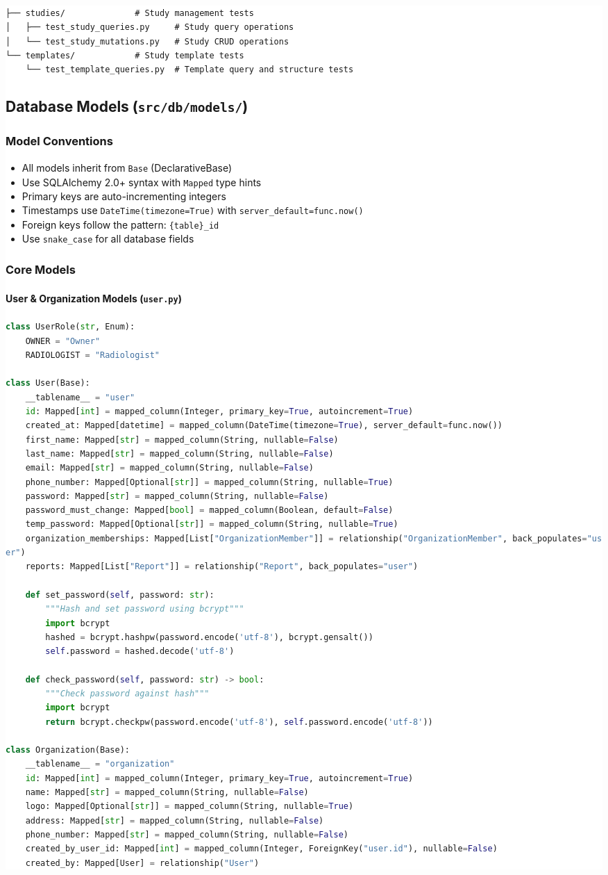 ```
├── studies/              # Study management tests
│   ├── test_study_queries.py     # Study query operations
│   └── test_study_mutations.py   # Study CRUD operations
└── templates/            # Study template tests
    └── test_template_queries.py  # Template query and structure tests
```

## Database Models (`src/db/models/`)

### Model Conventions
- All models inherit from `Base` (DeclarativeBase)
- Use SQLAlchemy 2.0+ syntax with `Mapped` type hints
- Primary keys are auto-incrementing integers
- Timestamps use `DateTime(timezone=True)` with `server_default=func.now()`
- Foreign keys follow the pattern: `{table}_id`
- Use `snake_case` for all database fields

### Core Models

#### User & Organization Models (`user.py`)
```python
class UserRole(str, Enum):
    OWNER = "Owner"
    RADIOLOGIST = "Radiologist"

class User(Base):
    __tablename__ = "user"
    id: Mapped[int] = mapped_column(Integer, primary_key=True, autoincrement=True)
    created_at: Mapped[datetime] = mapped_column(DateTime(timezone=True), server_default=func.now())
    first_name: Mapped[str] = mapped_column(String, nullable=False)
    last_name: Mapped[str] = mapped_column(String, nullable=False)
    email: Mapped[str] = mapped_column(String, nullable=False)
    phone_number: Mapped[Optional[str]] = mapped_column(String, nullable=True)
    password: Mapped[str] = mapped_column(String, nullable=False)
    password_must_change: Mapped[bool] = mapped_column(Boolean, default=False)
    temp_password: Mapped[Optional[str]] = mapped_column(String, nullable=True)
    organization_memberships: Mapped[List["OrganizationMember"]] = relationship("OrganizationMember", back_populates="user")
    reports: Mapped[List["Report"]] = relationship("Report", back_populates="user")

    def set_password(self, password: str):
        """Hash and set password using bcrypt"""
        import bcrypt
        hashed = bcrypt.hashpw(password.encode('utf-8'), bcrypt.gensalt())
        self.password = hashed.decode('utf-8')

    def check_password(self, password: str) -> bool:
        """Check password against hash"""
        import bcrypt
        return bcrypt.checkpw(password.encode('utf-8'), self.password.encode('utf-8'))

class Organization(Base):
    __tablename__ = "organization"
    id: Mapped[int] = mapped_column(Integer, primary_key=True, autoincrement=True)
    name: Mapped[str] = mapped_column(String, nullable=False)
    logo: Mapped[Optional[str]] = mapped_column(String, nullable=True)
    address: Mapped[str] = mapped_column(String, nullable=False)
    phone_number: Mapped[str] = mapped_column(String, nullable=False)
    created_by_user_id: Mapped[int] = mapped_column(Integer, ForeignKey("user.id"), nullable=False)
    created_by: Mapped[User] = relationship("User")
```